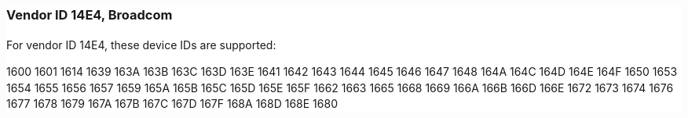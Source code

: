 ### Vendor ID 14E4, Broadcom

For vendor ID 14E4, these device IDs are supported:

1600
1601
1614
1639
163A
163B
163C
163D
163E
1641
1642
1643
1644
1645
1646
1647
1648
164A
164C
164D
164E
164F
1650
1653
1654
1655
1656
1657
1659
165A
165B
165C
165D
165E
165F
1662
1663
1665
1668
1669
166A
166B
166D
166E
1672
1673
1674
1676
1677
1678
1679
167A
167B
167C
167D
167F
168A
168D
168E
1680